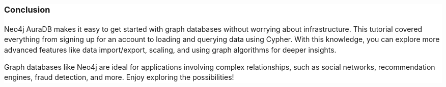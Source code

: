 
### **Conclusion**

Neo4j AuraDB makes it easy to get started with graph databases without worrying about infrastructure. This tutorial covered everything from signing up for an account to loading and querying data using Cypher. With this knowledge, you can explore more advanced features like data import/export, scaling, and using graph algorithms for deeper insights.

Graph databases like Neo4j are ideal for applications involving complex relationships, such as social networks, recommendation engines, fraud detection, and more. Enjoy exploring the possibilities!